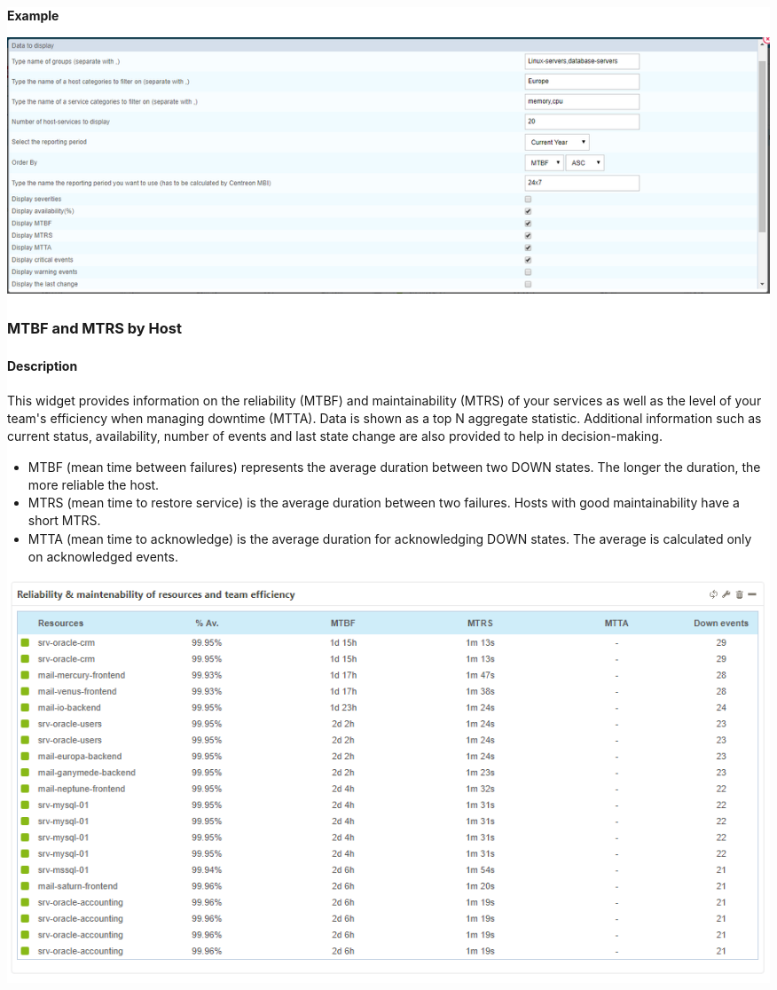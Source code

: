 **Example**

![image](../assets/reporting/guide/mbi-hgs-hc-by-service-mtbf-mtrs_param.png)


### MTBF and MTRS by Host

#### Description

This widget provides information on the reliability (MTBF) and
maintainability (MTRS) of your services as well as the level of your team's
efficiency when managing downtime (MTTA). Data is shown as a top N
aggregate statistic. Additional information such as current status,
availability, number of events and last state change are also provided to
help in decision-making.

-   MTBF (mean time between failures) represents the average duration
    between two DOWN states. The longer the duration, the more reliable
    the host.
-   MTRS (mean time to restore service) is the average duration between
    two failures. Hosts with good maintainability have a short MTRS.
-   MTTA (mean time to acknowledge) is the average duration for
    acknowledging DOWN states. The average is calculated only on
    acknowledged events.

![image](../assets/reporting/guide/mbi-hgs-hc-by-host-mtbf-mtrs.png)
